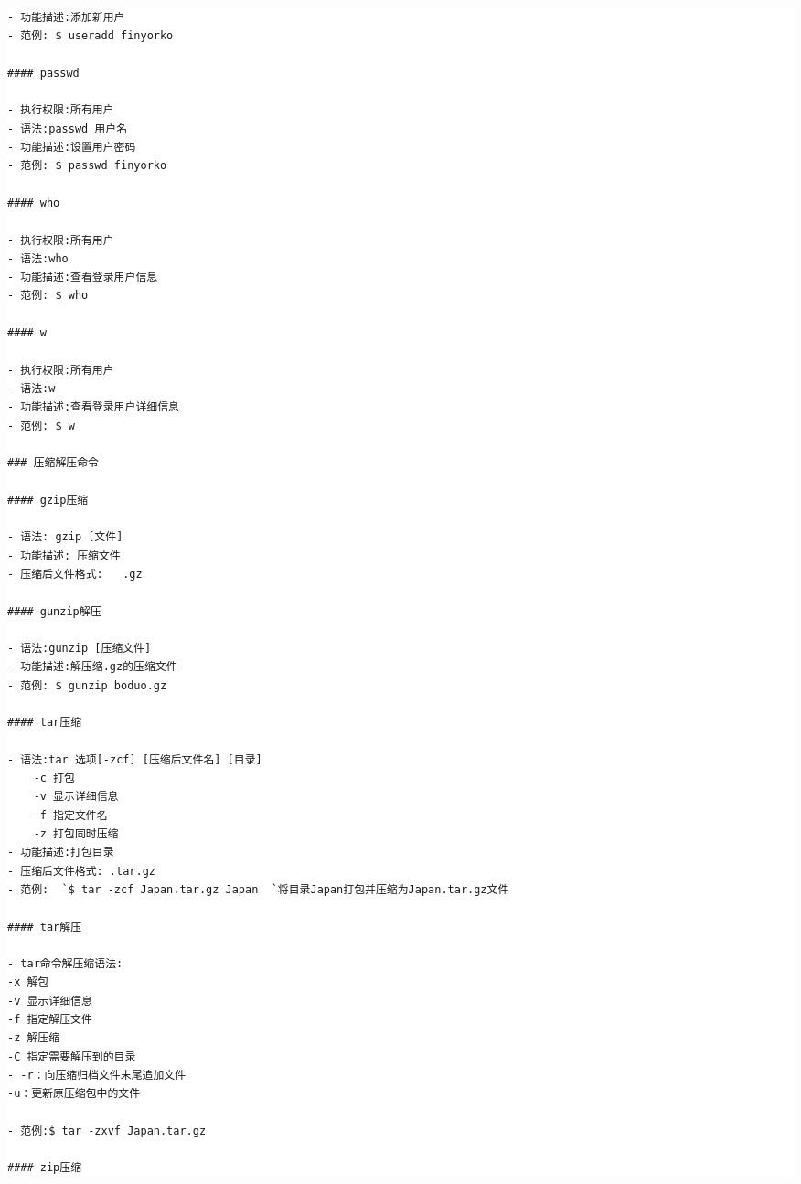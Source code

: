  ```
- 功能描述:添加新用户
- 范例: $ useradd finyorko

#### passwd

- 执行权限:所有用户
- 语法:passwd 用户名
- 功能描述:设置用户密码
- 范例: $ passwd finyorko

#### who

- 执行权限:所有用户
- 语法:who
- 功能描述:查看登录用户信息
- 范例: $ who

#### w

- 执行权限:所有用户
- 语法:w
- 功能描述:查看登录用户详细信息
- 范例: $ w

### 压缩解压命令

#### gzip压缩

- 语法: gzip [文件]
- 功能描述: 压缩文件
- 压缩后文件格式:   .gz

#### gunzip解压

- 语法:gunzip [压缩文件]
- 功能描述:解压缩.gz的压缩文件
- 范例: $ gunzip boduo.gz

#### tar压缩

- 语法:tar 选项[-zcf] [压缩后文件名] [目录]
      -c 打包
      -v 显示详细信息
      -f 指定文件名
      -z 打包同时压缩  
- 功能描述:打包目录
- 压缩后文件格式: .tar.gz
- 范例:  `$ tar -zcf Japan.tar.gz Japan  `将目录Japan打包并压缩为Japan.tar.gz文件

#### tar解压

- tar命令解压缩语法:
  -x 解包
  -v 显示详细信息
  -f 指定解压文件
  -z 解压缩
  -C 指定需要解压到的目录
- -r：向压缩归档文件末尾追加文件 
  -u：更新原压缩包中的文件

- 范例:$ tar -zxvf Japan.tar.gz

#### zip压缩
  ```